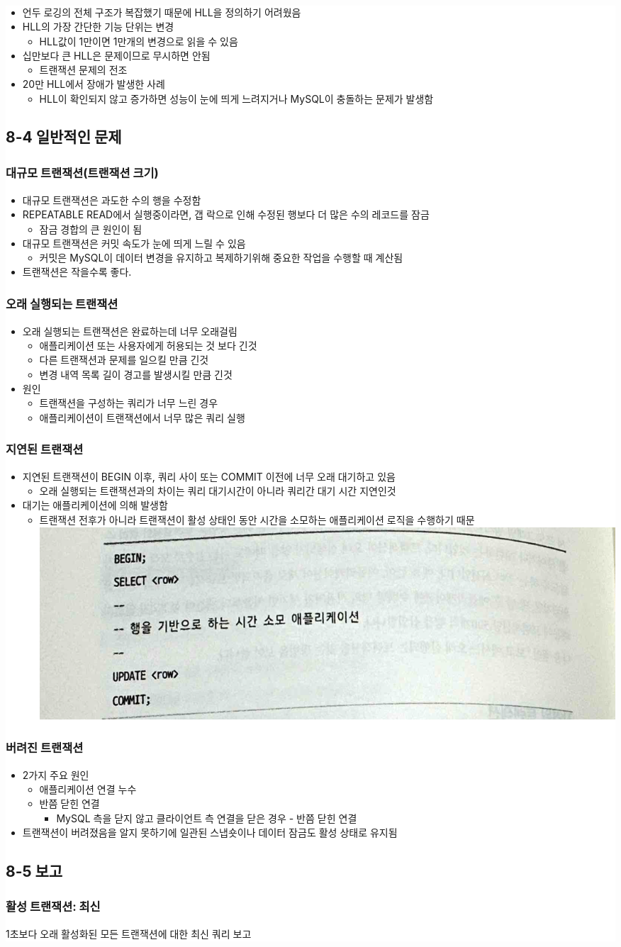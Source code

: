 * 언두 로깅의 전체 구조가 복잡했기 때문에 HLL을 정의하기 어려웠음
* HLL의 가장 간단한 기능 단위는 변경
  * HLL값이 1만이면 1만개의 변경으로 읽을 수 있음
* 십만보다 큰 HLL은 문제이므로 무시하면 안됨
  * 트랜잭션 문제의 전조
* 20만 HLL에서 장애가 발생한 사례
  * HLL이 확인되지 않고 증가하면 성능이 눈에 띄게 느려지거나 MySQL이 충돌하는 문제가 발생함
## 8-4 일반적인 문제
### 대규모 트랜잭션(트랜잭션 크기)
* 대규모 트랜잭션은 과도한 수의 행을 수정함
* REPEATABLE READ에서 실행중이라면, 갭 락으로 인해 수정된 행보다 더 많은 수의 레코드를 잠금
  * 잠금 경합의 큰 원인이 됨
* 대규모 트랜잭션은 커밋 속도가 눈에 띄게 느릴 수 있음
  * 커밋은 MySQL이 데이터 변경을 유지하고 복제하기위해 중요한 작업을 수행할 때 계산됨
* 트랜잭션은 작을수록 좋다.
### 오래 실행되는 트랜잭션
* 오래 실행되는 트랜잭션은 완료하는데 너무 오래걸림
  * 애플리케이션 또는 사용자에게 허용되는 것 보다 긴것
  * 다른 트랜잭션과 문제를 일으킬 만큼 긴것
  * 변경 내역 목록 길이 경고를 발생시킬 만큼 긴것
* 원인
  * 트랜잭션을 구성하는 쿼리가 너무 느린 경우
  * 애플리케이션이 트랜잭션에서 너무 많은 쿼리 실행
### 지연된 트랜잭션
* 지연된 트랜잭션이 BEGIN 이후, 쿼리 사이 또는 COMMIT 이전에 너무 오래 대기하고 있음
  * 오래 실행되는 트랜잭션과의 차이는 쿼리 대기시간이 아니라 쿼리간 대기 시간 지연인것
* 대기는 애플리케이션에 의해 발생함
  * 트랜잭션 전후가 아니라 트랜잭션이 활성 상태인 동안 시간을 소모하는 애플리케이션 로직을 수행하기 때문
![](chapter8/image%2030.png)
### 버려진 트랜잭션
* 2가지 주요 원인
  * 애플리케이션 연결 누수
  * 반쯤 닫힌 연결
    * MySQL 측을 닫지 않고 클라이언트 측 연결을 닫은 경우 - 반쯤 닫힌 연결
* 트랜잭션이 버려졌음을 알지 못하기에 일관된 스냅숏이나 데이터 잠금도 활성 상태로 유지됨
## 8-5 보고
### 활성 트랜잭션: 최신
1초보다 오래 활성화된 모든 트랜잭션에 대한 최신 쿼리 보고